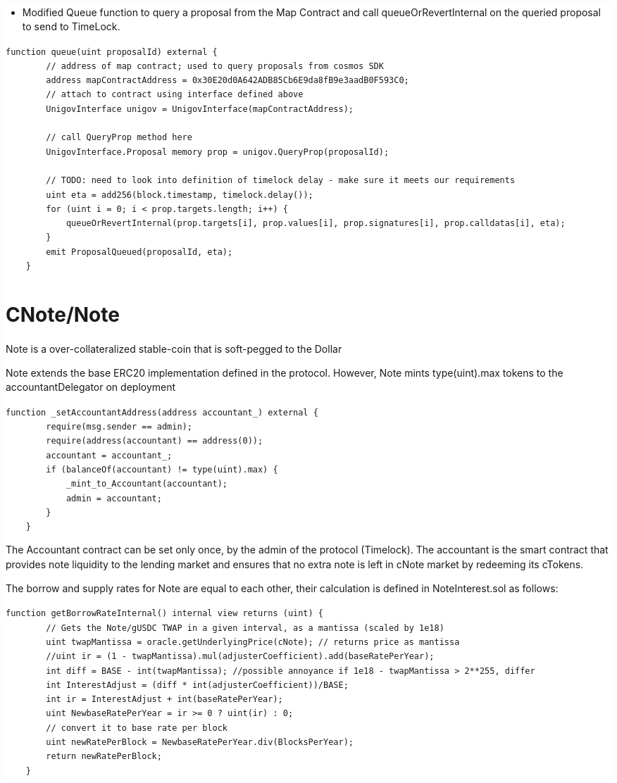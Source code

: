 - Modified Queue function to query a proposal from the Map Contract and call queueOrRevertInternal on the queried proposal to send to TimeLock.

```
function queue(uint proposalId) external {
	    // address of map contract; used to query proposals from cosmos SDK
        address mapContractAddress = 0x30E20d0A642ADB85Cb6E9da8fB9e3aadB0F593C0;
        // attach to contract using interface defined above
        UnigovInterface unigov = UnigovInterface(mapContractAddress);
        
        // call QueryProp method here
        UnigovInterface.Proposal memory prop = unigov.QueryProp(proposalId);
	
        // TODO: need to look into definition of timelock delay - make sure it meets our requirements
        uint eta = add256(block.timestamp, timelock.delay());
        for (uint i = 0; i < prop.targets.length; i++) {
            queueOrRevertInternal(prop.targets[i], prop.values[i], prop.signatures[i], prop.calldatas[i], eta);
        }
        emit ProposalQueued(proposalId, eta);
    }
```

# CNote/Note

Note is a over-collateralized stable-coin that is soft-pegged to the Dollar

Note extends the base ERC20 implementation defined in the protocol. However, Note mints type(uint).max tokens to the accountantDelegator on deployment

```solidity
function _setAccountantAddress(address accountant_) external {
        require(msg.sender == admin);
        require(address(accountant) == address(0));
        accountant = accountant_;
        if (balanceOf(accountant) != type(uint).max) {
            _mint_to_Accountant(accountant);
            admin = accountant;
        }
    }
```

The Accountant contract can be set only once, by the admin of the protocol (Timelock). The accountant is the smart contract that provides note liquidity to the lending market and ensures that no extra note is left in cNote market by redeeming its cTokens. 

The borrow and supply rates for Note are equal to each other, their calculation is defined in NoteInterest.sol as follows:

```solidity
function getBorrowRateInternal() internal view returns (uint) {
        // Gets the Note/gUSDC TWAP in a given interval, as a mantissa (scaled by 1e18)
        uint twapMantissa = oracle.getUnderlyingPrice(cNote); // returns price as mantissa
        //uint ir = (1 - twapMantissa).mul(adjusterCoefficient).add(baseRatePerYear);
        int diff = BASE - int(twapMantissa); //possible annoyance if 1e18 - twapMantissa > 2**255, differ
        int InterestAdjust = (diff * int(adjusterCoefficient))/BASE;
        int ir = InterestAdjust + int(baseRatePerYear);
        uint NewbaseRatePerYear = ir >= 0 ? uint(ir) : 0;
        // convert it to base rate per block
        uint newRatePerBlock = NewbaseRatePerYear.div(BlocksPerYear);
        return newRatePerBlock;
    }
```
